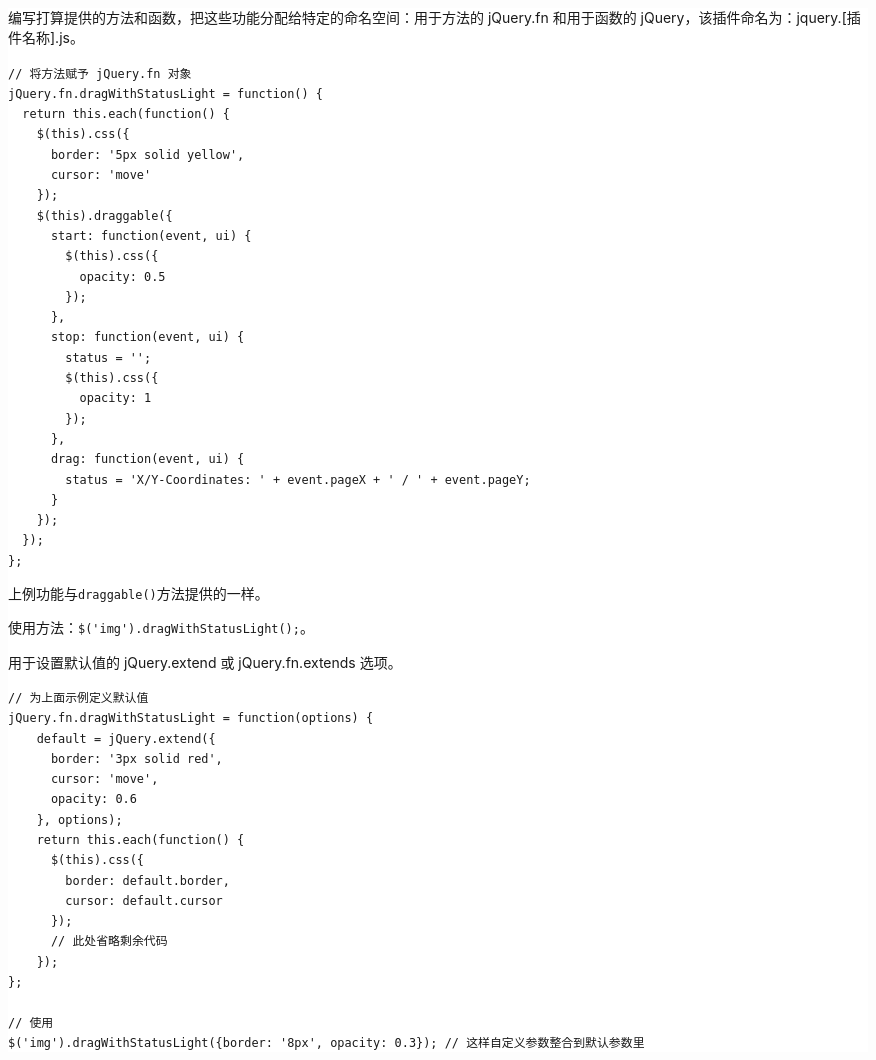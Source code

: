 编写打算提供的方法和函数，把这些功能分配给特定的命名空间：用于方法的 jQuery.fn 和用于函数的 jQuery，该插件命名为：jquery.[插件名称].js。

```
// 将方法赋予 jQuery.fn 对象
jQuery.fn.dragWithStatusLight = function() {
  return this.each(function() {
    $(this).css({
      border: '5px solid yellow',
      cursor: 'move'
    });
    $(this).draggable({
      start: function(event, ui) {
        $(this).css({
          opacity: 0.5
        });
      },
      stop: function(event, ui) {
        status = '';
        $(this).css({
          opacity: 1
        });
      },
      drag: function(event, ui) {
        status = 'X/Y-Coordinates: ' + event.pageX + ' / ' + event.pageY;
      }
    });
  });
};
```

上例功能与`draggable()`方法提供的一样。

使用方法：`$('img').dragWithStatusLight();`。

用于设置默认值的 jQuery.extend 或 jQuery.fn.extends 选项。

```
// 为上面示例定义默认值
jQuery.fn.dragWithStatusLight = function(options) {
    default = jQuery.extend({
      border: '3px solid red',
      cursor: 'move',
      opacity: 0.6
    }, options);
    return this.each(function() {
      $(this).css({
        border: default.border,
        cursor: default.cursor
      });
      // 此处省略剩余代码
    });
};

// 使用
$('img').dragWithStatusLight({border: '8px', opacity: 0.3}); // 这样自定义参数整合到默认参数里
```
